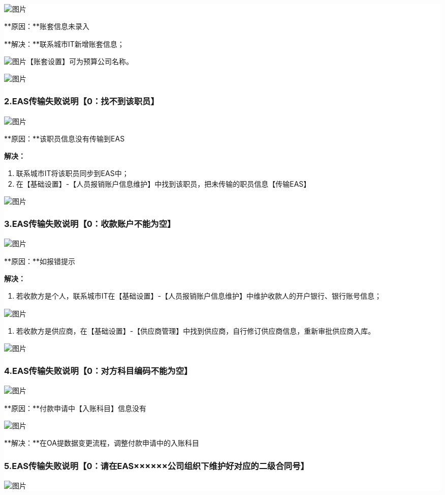 ![&#x56FE;&#x7247;](https://uploader.shimo.im/f/hOyMl8ABDuw6dIeO.png!thumbnail)

**原因：**账套信息未录入

**解决：**联系城市IT新增账套信息；

![&#x56FE;&#x7247;](https://uploader.shimo.im/f/b6ZbquBe92Y4uLPr.png!thumbnail)【账套设置】可为预算公司名称。

![&#x56FE;&#x7247;](https://uploader.shimo.im/f/B6KTU2JyVIAotCaz.png!thumbnail)

### **2.EAS传输失败说明【0：找不到该职员】**

![&#x56FE;&#x7247;](https://uploader.shimo.im/f/OWyD4zBdTMEnUsRF.png!thumbnail)

**原因：**该职员信息没有传输到EAS

**解决：**

1. 联系城市IT将该职员同步到EAS中；
2. 在【基础设置】-【人员报销账户信息维护】中找到该职员，把未传输的职员信息【传输EAS】

![&#x56FE;&#x7247;](https://uploader.shimo.im/f/ro4uuSXIriUf7rzg.png!thumbnail)

### **3.EAS传输失败说明【0：收款账户不能为空】**

![&#x56FE;&#x7247;](https://uploader.shimo.im/f/WnY0kOXwDG0vsUS7.png!thumbnail)

**原因：**如报错提示

**解决：**

1. 若收款方是个人，联系城市IT在【基础设置】-【人员报销账户信息维护】中维护收款人的开户银行、银行账号信息；

![&#x56FE;&#x7247;](https://uploader.shimo.im/f/T8hr0j4iljU3RvnV.png!thumbnail)

1. 若收款方是供应商，在【基础设置】-【供应商管理】中找到供应商，自行修订供应商信息，重新审批供应商入库。

![&#x56FE;&#x7247;](https://uploader.shimo.im/f/fyVelLddNKcvGMYn.png!thumbnail)

### **4.EAS传输失败说明【0：对方科目编码不能为空】**

![&#x56FE;&#x7247;](https://uploader.shimo.im/f/9RSYmDFPIvgigphm.png!thumbnail)

**原因：**付款申请中【入账科目】信息没有

![&#x56FE;&#x7247;](https://uploader.shimo.im/f/xLpp1LtA7ioZF848.png!thumbnail)

**解决：**在OA提数据变更流程，调整付款申请中的入账科目

### **5.EAS传输失败说明【0：请在EAS××××××公司组织下维护好对应的二级合同号】**

![&#x56FE;&#x7247;](https://uploader.shimo.im/f/lr8pw35cUVQMbRm8.png!thumbnail)
